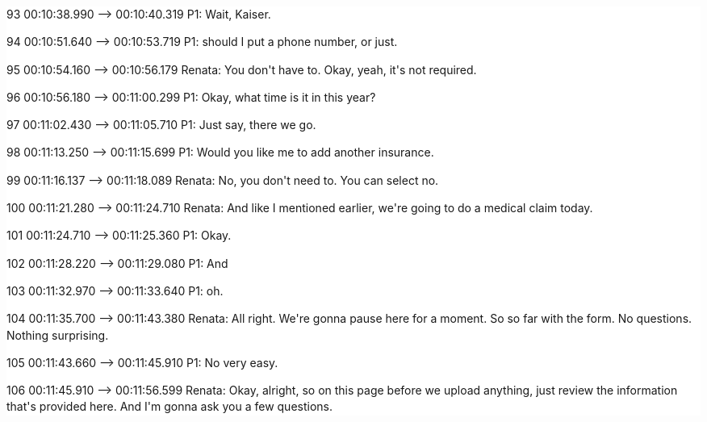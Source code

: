 93
00:10:38.990 --> 00:10:40.319
P1: Wait, Kaiser.

94
00:10:51.640 --> 00:10:53.719
P1: should I put a phone number, or just.

95
00:10:54.160 --> 00:10:56.179
Renata: You don't have to. Okay, yeah, it's not required.

96
00:10:56.180 --> 00:11:00.299
P1: Okay, what time is it in this year?

97
00:11:02.430 --> 00:11:05.710
P1: Just say, there we go.

98
00:11:13.250 --> 00:11:15.699
P1: Would you like me to add another insurance.

99
00:11:16.137 --> 00:11:18.089
Renata: No, you don't need to. You can select no.

100
00:11:21.280 --> 00:11:24.710
Renata: And like I mentioned earlier, we're going to do a medical claim today.

101
00:11:24.710 --> 00:11:25.360
P1: Okay.

102
00:11:28.220 --> 00:11:29.080
P1: And

103
00:11:32.970 --> 00:11:33.640
P1: oh.

104
00:11:35.700 --> 00:11:43.380
Renata: All right. We're gonna pause here for a moment. So so far with the form. No questions. Nothing surprising.

105
00:11:43.660 --> 00:11:45.910
P1: No very easy.

106
00:11:45.910 --> 00:11:56.599
Renata: Okay, alright, so on this page before we upload anything, just review the information that's provided here. And I'm gonna ask you a few questions.
